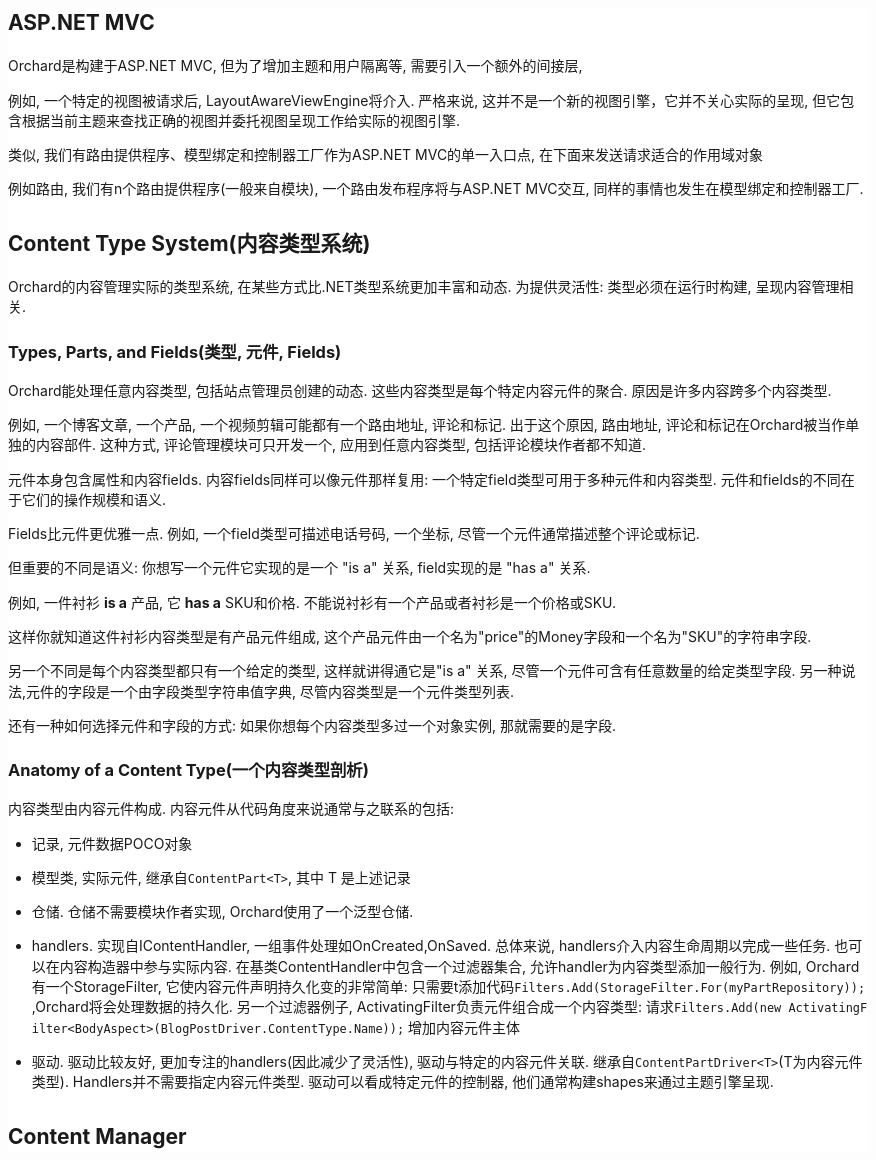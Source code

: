## ASP.NET MVC

Orchard是构建于ASP.NET MVC, 但为了增加主题和用户隔离等, 需要引入一个额外的间接层,

例如, 一个特定的视图被请求后, LayoutAwareViewEngine将介入. 严格来说, 这并不是一个新的视图引擎，它并不关心实际的呈现, 但它包含根据当前主题来查找正确的视图并委托视图呈现工作给实际的视图引擎.

类似, 我们有路由提供程序、模型绑定和控制器工厂作为ASP.NET MVC的单一入口点, 在下面来发送请求适合的作用域对象

例如路由, 我们有n个路由提供程序(一般来自模块), 一个路由发布程序将与ASP.NET MVC交互, 同样的事情也发生在模型绑定和控制器工厂. 

## Content Type System(内容类型系统)

Orchard的内容管理实际的类型系统, 在某些方式比.NET类型系统更加丰富和动态. 为提供灵活性: 类型必须在运行时构建, 呈现内容管理相关. 

### Types, Parts, and Fields(类型, 元件, Fields)

Orchard能处理任意内容类型, 包括站点管理员创建的动态. 这些内容类型是每个特定内容元件的聚合. 原因是许多内容跨多个内容类型.


例如, 一个博客文章, 一个产品, 一个视频剪辑可能都有一个路由地址, 评论和标记. 出于这个原因, 路由地址, 评论和标记在Orchard被当作单独的内容部件. 这种方式, 评论管理模块可只开发一个, 应用到任意内容类型, 包括评论模块作者都不知道.

元件本身包含属性和内容fields. 内容fields同样可以像元件那样复用: 一个特定field类型可用于多种元件和内容类型. 元件和fields的不同在于它们的操作规模和语义.

Fields比元件更优雅一点. 例如, 一个field类型可描述电话号码, 一个坐标, 尽管一个元件通常描述整个评论或标记. 

但重要的不同是语义: 你想写一个元件它实现的是一个 "is a" 关系, field实现的是 "has a" 关系. 

例如, 一件衬衫 **is a** 产品, 它 **has a** SKU和价格. 不能说衬衫有一个产品或者衬衫是一个价格或SKU. 

这样你就知道这件衬衫内容类型是有产品元件组成, 这个产品元件由一个名为"price"的Money字段和一个名为"SKU"的字符串字段.

另一个不同是每个内容类型都只有一个给定的类型, 这样就讲得通它是"is a" 关系, 尽管一个元件可含有任意数量的给定类型字段. 另一种说法,元件的字段是一个由字段类型字符串值字典, 尽管内容类型是一个元件类型列表.

还有一种如何选择元件和字段的方式: 如果你想每个内容类型多过一个对象实例, 那就需要的是字段.


### Anatomy of a Content Type(一个内容类型剖析)

内容类型由内容元件构成. 内容元件从代码角度来说通常与之联系的包括:

- 记录, 元件数据POCO对象
- 模型类, 实际元件, 继承自`ContentPart<T>`, 其中 T 是上述记录
- 仓储. 仓储不需要模块作者实现, Orchard使用了一个泛型仓储.
- handlers. 实现自IContentHandler, 一组事件处理如OnCreated,OnSaved. 总体来说, handlers介入内容生命周期以完成一些任务. 也可以在内容构造器中参与实际内容. 在基类ContentHandler中包含一个过滤器集合, 允许handler为内容类型添加一般行为. 例如, Orchard有一个StorageFilter, 它使内容元件声明持久化变的非常简单: 只需要t添加代码`Filters.Add(StorageFilter.For(myPartRepository));` ,Orchard将会处理数据的持久化. 另一个过滤器例子, ActivatingFilter负责元件组合成一个内容类型: 请求`Filters.Add(new ActivatingFilter<BodyAspect>(BlogPostDriver.ContentType.Name));` 增加内容元件主体

- 驱动. 驱动比较友好, 更加专注的handlers(因此减少了灵活性), 驱动与特定的内容元件关联. 继承自`ContentPartDriver<T>`(T为内容元件类型). Handlers并不需要指定内容元件类型. 驱动可以看成特定元件的控制器, 他们通常构建shapes来通过主题引擎呈现. 

## Content Manager
